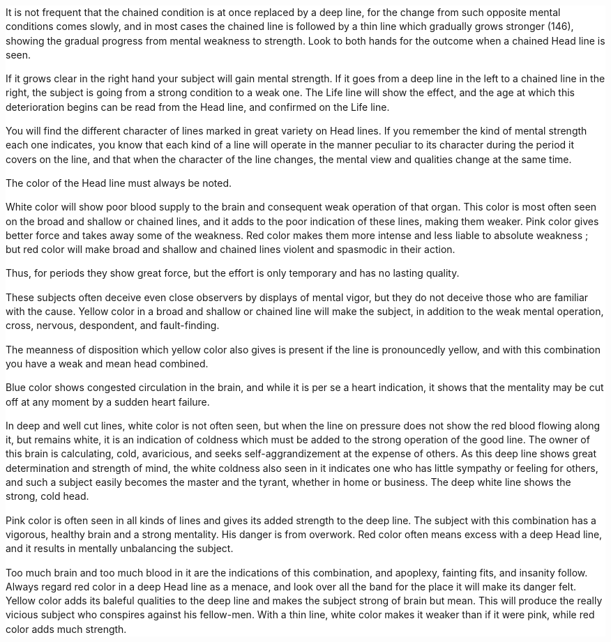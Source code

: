It is not frequent that the chained condition is at once replaced by a deep line, for the change from such opposite mental conditions comes slowly, and in most cases the chained line is followed by a thin line which gradually grows stronger (146), showing the gradual progress from mental weakness to strength. Look to both hands for the outcome when a chained Head line is seen. 

 

If it grows clear in the right hand your subject will gain mental strength. If it goes from a deep line in the left to a chained line in the right, the subject is going from a strong condition to a weak one. The Life line will show the effect, and the age at which this deterioration begins can be read from the Head line, and confirmed on the Life line. 

You will find the different character of lines marked in great variety on Head lines. If you remember the kind of mental strength each one indicates, you know that each kind of a line will operate in the manner peculiar to its character during the period it covers on the line, and that when the character of the line changes, the mental view and qualities change at the same time. 

The color of the Head line must always be noted. 

White color will show poor blood supply to the brain and consequent weak operation of that organ. This color is most often seen on the broad and shallow or chained lines, and it adds to the poor indication of these lines, making them weaker. Pink color gives better force and takes away some of the weakness. Red color makes them more intense and less liable to absolute weakness ; but red color will make broad and shallow and chained lines violent and spasmodic in their action. 

Thus, for periods they show great force, but the effort is only temporary and has no lasting quality. 

These subjects often deceive even close observers by displays of mental vigor, but they do not deceive those who are familiar with the cause. Yellow color in a broad and shallow or chained line will make the subject, in addition to the weak mental operation, cross, nervous, despondent, and fault-finding. 

The meanness of disposition which yellow color also gives is present if the line is pronouncedly yellow, and with this combination you have a weak and mean head combined. 

Blue color shows congested circulation in the brain, and while it is per se a heart indication, it shows that the mentality may be cut off at any moment by a sudden heart failure. 

In deep and well cut lines, white color is not often seen, but when the line on pressure does not show the red blood flowing along it, but remains white, it is an indication of coldness which must be added to the strong operation of the good line. The owner of this brain is calculating, cold, avaricious, and seeks self-aggrandizement at the expense of others. As this deep line shows great determination and strength of mind, the white coldness also seen in it indicates one who has little sympathy or feeling for others, and such a subject easily becomes the master and the tyrant, whether in home or business. The deep white line shows the strong, cold head. 

Pink color is often seen in all kinds of lines and gives its added strength to the deep line. The subject with this combination has a vigorous, healthy brain and a strong mentality. His danger is from overwork. Red color often means excess with a deep Head line, and it results in mentally unbalancing the subject. 

Too much brain and too much blood in it are the indications of this combination, and apoplexy, fainting fits, and insanity follow. Always regard red color in a deep Head line as a menace, and look over all the band for the place it will make its danger felt. Yellow color adds its baleful qualities to the deep line and makes the subject strong of brain but mean. This will produce the really vicious subject who conspires against his fellow-men. With a thin line, white color makes it weaker than if it were pink, while red color adds much strength. 
